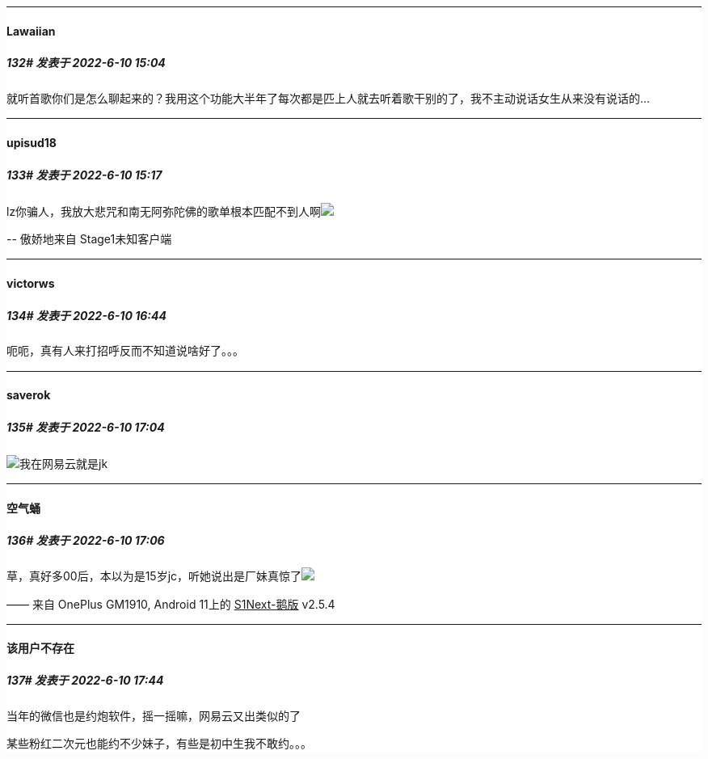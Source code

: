 

*****

####  Lawaiian  
##### 132#       发表于 2022-6-10 15:04

就听首歌你们是怎么聊起来的？我用这个功能大半年了每次都是匹上人就去听着歌干别的了，我不主动说话女生从来没有说话的...



*****

####  upisud18  
##### 133#       发表于 2022-6-10 15:17

lz你骗人，我放大悲咒和南无阿弥陀佛的歌单根本匹配不到人啊<img src="https://static.saraba1st.com/image/smiley/face2017/067.png" referrerpolicy="no-referrer">

 -- 傲娇地来自 Stage1未知客户端



*****

####  victorws  
##### 134#       发表于 2022-6-10 16:44

呃呃，真有人来打招呼反而不知道说啥好了。。。



*****

####  saverok  
##### 135#       发表于 2022-6-10 17:04

<img src="https://static.saraba1st.com/image/smiley/face2017/049.png" referrerpolicy="no-referrer">我在网易云就是jk

*****

####  空气蛹  
##### 136#       发表于 2022-6-10 17:06

草，真好多00后，本以为是15岁jc，听她说出是厂妹真惊了<img src="https://static.saraba1st.com/image/smiley/face2017/067.png" referrerpolicy="no-referrer">

—— 来自 OnePlus GM1910, Android 11上的 [S1Next-鹅版](https://github.com/ykrank/S1-Next/releases) v2.5.4



*****

####  该用户不存在  
##### 137#       发表于 2022-6-10 17:44

当年的微信也是约炮软件，摇一摇嘛，网易云又出类似的了

某些粉红二次元也能约不少妹子，有些是初中生我不敢约。。。

